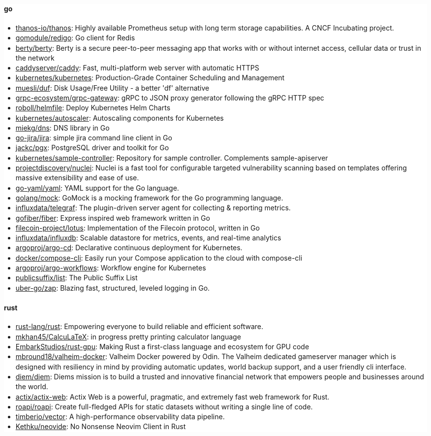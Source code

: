 #### go
* [thanos-io/thanos](https://github.com/thanos-io/thanos): Highly available Prometheus setup with long term storage capabilities. A CNCF Incubating project.
* [gomodule/redigo](https://github.com/gomodule/redigo): Go client for Redis
* [berty/berty](https://github.com/berty/berty): Berty is a secure peer-to-peer messaging app that works with or without internet access, cellular data or trust in the network
* [caddyserver/caddy](https://github.com/caddyserver/caddy): Fast, multi-platform web server with automatic HTTPS
* [kubernetes/kubernetes](https://github.com/kubernetes/kubernetes): Production-Grade Container Scheduling and Management
* [muesli/duf](https://github.com/muesli/duf): Disk Usage/Free Utility - a better 'df' alternative
* [grpc-ecosystem/grpc-gateway](https://github.com/grpc-ecosystem/grpc-gateway): gRPC to JSON proxy generator following the gRPC HTTP spec
* [roboll/helmfile](https://github.com/roboll/helmfile): Deploy Kubernetes Helm Charts
* [kubernetes/autoscaler](https://github.com/kubernetes/autoscaler): Autoscaling components for Kubernetes
* [miekg/dns](https://github.com/miekg/dns): DNS library in Go
* [go-jira/jira](https://github.com/go-jira/jira): simple jira command line client in Go
* [jackc/pgx](https://github.com/jackc/pgx): PostgreSQL driver and toolkit for Go
* [kubernetes/sample-controller](https://github.com/kubernetes/sample-controller): Repository for sample controller. Complements sample-apiserver
* [projectdiscovery/nuclei](https://github.com/projectdiscovery/nuclei): Nuclei is a fast tool for configurable targeted vulnerability scanning based on templates offering massive extensibility and ease of use.
* [go-yaml/yaml](https://github.com/go-yaml/yaml): YAML support for the Go language.
* [golang/mock](https://github.com/golang/mock): GoMock is a mocking framework for the Go programming language.
* [influxdata/telegraf](https://github.com/influxdata/telegraf): The plugin-driven server agent for collecting & reporting metrics.
* [gofiber/fiber](https://github.com/gofiber/fiber):  Express inspired web framework written in Go
* [filecoin-project/lotus](https://github.com/filecoin-project/lotus): Implementation of the Filecoin protocol, written in Go
* [influxdata/influxdb](https://github.com/influxdata/influxdb): Scalable datastore for metrics, events, and real-time analytics
* [argoproj/argo-cd](https://github.com/argoproj/argo-cd): Declarative continuous deployment for Kubernetes.
* [docker/compose-cli](https://github.com/docker/compose-cli): Easily run your Compose application to the cloud with compose-cli
* [argoproj/argo-workflows](https://github.com/argoproj/argo-workflows): Workflow engine for Kubernetes
* [publicsuffix/list](https://github.com/publicsuffix/list): The Public Suffix List
* [uber-go/zap](https://github.com/uber-go/zap): Blazing fast, structured, leveled logging in Go.

#### rust
* [rust-lang/rust](https://github.com/rust-lang/rust): Empowering everyone to build reliable and efficient software.
* [mkhan45/CalcuLaTeX](https://github.com/mkhan45/CalcuLaTeX): in progress pretty printing calculator language
* [EmbarkStudios/rust-gpu](https://github.com/EmbarkStudios/rust-gpu):  Making Rust a first-class language and ecosystem for GPU code 
* [mbround18/valheim-docker](https://github.com/mbround18/valheim-docker): Valheim Docker powered by Odin. The Valheim dedicated gameserver manager which is designed with resiliency in mind by providing automatic updates, world backup support, and a user friendly cli interface.
* [diem/diem](https://github.com/diem/diem): Diems mission is to build a trusted and innovative financial network that empowers people and businesses around the world.
* [actix/actix-web](https://github.com/actix/actix-web): Actix Web is a powerful, pragmatic, and extremely fast web framework for Rust.
* [roapi/roapi](https://github.com/roapi/roapi): Create full-fledged APIs for static datasets without writing a single line of code.
* [timberio/vector](https://github.com/timberio/vector): A high-performance observability data pipeline.
* [Kethku/neovide](https://github.com/Kethku/neovide): No Nonsense Neovim Client in Rust
